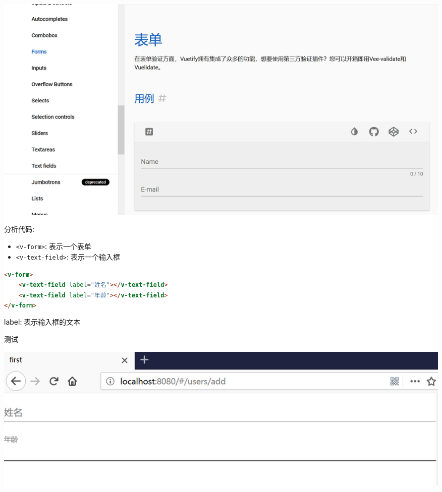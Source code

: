![1541810270426](assets/1541810270426.png)

分析代码:

- `<v-form>`: 表示一个表单
- `<v-text-field>`: 表示一个输入框

```html
<v-form>
    <v-text-field label="姓名"></v-text-field>
    <v-text-field label="年龄"></v-text-field>
</v-form>
```

label: 表示输入框的文本

测试

![1541810605417](assets/1541810605417.png)
